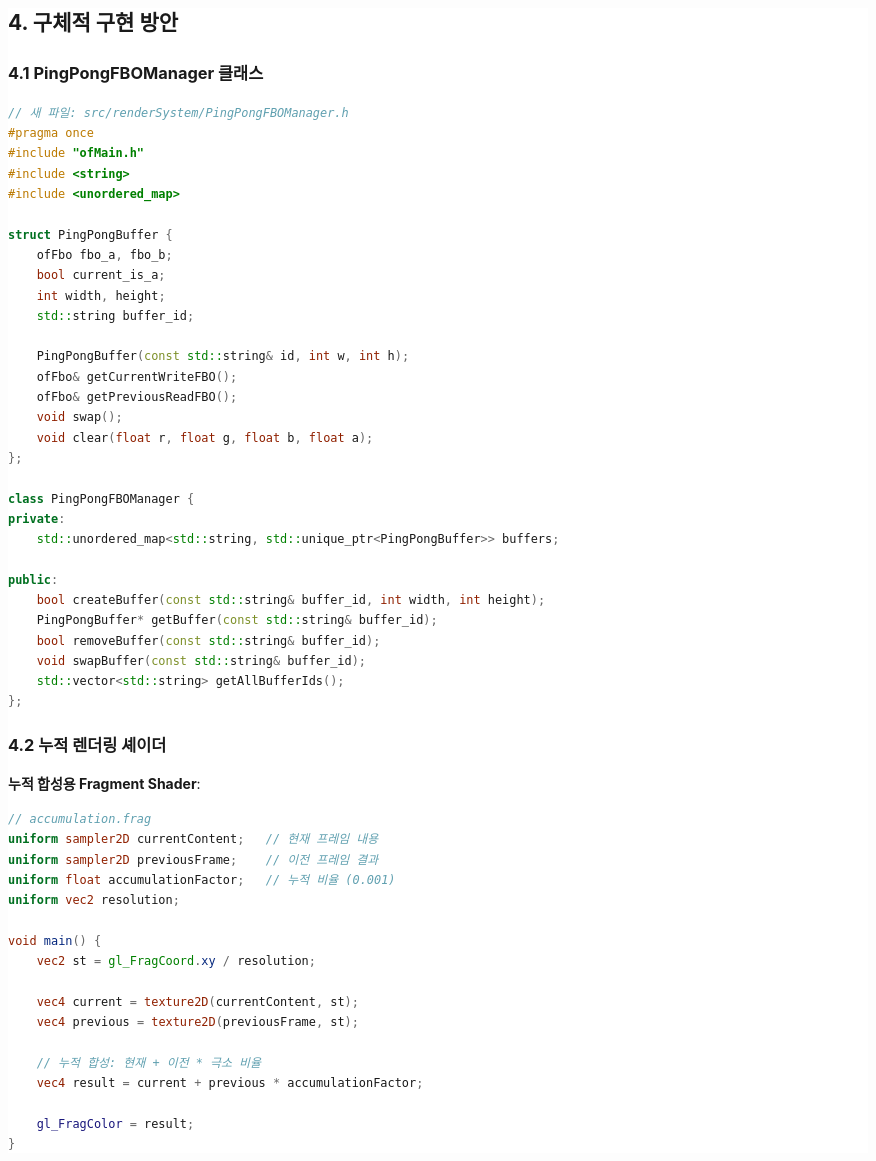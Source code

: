 ## 4. 구체적 구현 방안

### 4.1 PingPongFBOManager 클래스

```cpp
// 새 파일: src/renderSystem/PingPongFBOManager.h
#pragma once
#include "ofMain.h"
#include <string>
#include <unordered_map>

struct PingPongBuffer {
    ofFbo fbo_a, fbo_b;
    bool current_is_a;
    int width, height;
    std::string buffer_id;
    
    PingPongBuffer(const std::string& id, int w, int h);
    ofFbo& getCurrentWriteFBO();
    ofFbo& getPreviousReadFBO();
    void swap();
    void clear(float r, float g, float b, float a);
};

class PingPongFBOManager {
private:
    std::unordered_map<std::string, std::unique_ptr<PingPongBuffer>> buffers;
    
public:
    bool createBuffer(const std::string& buffer_id, int width, int height);
    PingPongBuffer* getBuffer(const std::string& buffer_id);
    bool removeBuffer(const std::string& buffer_id);
    void swapBuffer(const std::string& buffer_id);
    std::vector<std::string> getAllBufferIds();
};
```

### 4.2 누적 렌더링 셰이더

**누적 합성용 Fragment Shader**:
```glsl
// accumulation.frag
uniform sampler2D currentContent;   // 현재 프레임 내용
uniform sampler2D previousFrame;    // 이전 프레임 결과
uniform float accumulationFactor;   // 누적 비율 (0.001)
uniform vec2 resolution;

void main() {
    vec2 st = gl_FragCoord.xy / resolution;
    
    vec4 current = texture2D(currentContent, st);
    vec4 previous = texture2D(previousFrame, st);
    
    // 누적 합성: 현재 + 이전 * 극소 비율
    vec4 result = current + previous * accumulationFactor;
    
    gl_FragColor = result;
}
```
